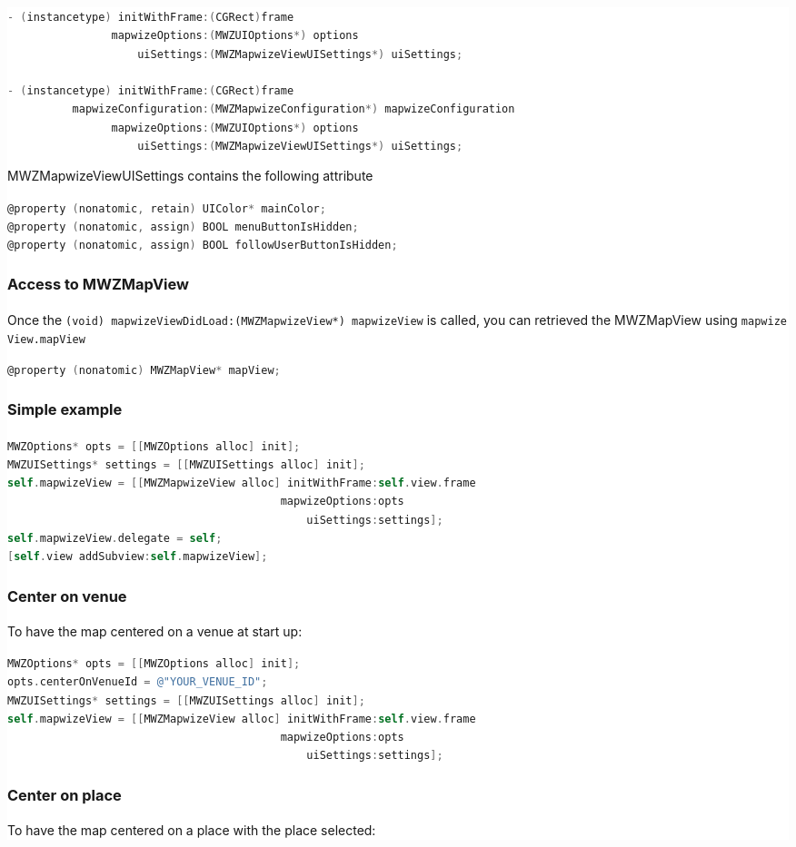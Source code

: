 ```objective-c
- (instancetype) initWithFrame:(CGRect)frame
                mapwizeOptions:(MWZUIOptions*) options
                    uiSettings:(MWZMapwizeViewUISettings*) uiSettings;

- (instancetype) initWithFrame:(CGRect)frame
          mapwizeConfiguration:(MWZMapwizeConfiguration*) mapwizeConfiguration
                mapwizeOptions:(MWZUIOptions*) options
                    uiSettings:(MWZMapwizeViewUISettings*) uiSettings;
```

MWZMapwizeViewUISettings contains the following attribute

```objective-c
@property (nonatomic, retain) UIColor* mainColor;
@property (nonatomic, assign) BOOL menuButtonIsHidden;
@property (nonatomic, assign) BOOL followUserButtonIsHidden;
```

### Access to MWZMapView

Once the `(void) mapwizeViewDidLoad:(MWZMapwizeView*) mapwizeView` is called, you can retrieved the MWZMapView using `mapwizeView.mapView`

```objective-c
@property (nonatomic) MWZMapView* mapView;
```

### Simple example

```objective-c
MWZOptions* opts = [[MWZOptions alloc] init];
MWZUISettings* settings = [[MWZUISettings alloc] init];
self.mapwizeView = [[MWZMapwizeView alloc] initWithFrame:self.view.frame
                                          mapwizeOptions:opts
                                              uiSettings:settings];
self.mapwizeView.delegate = self;
[self.view addSubview:self.mapwizeView];
```

### Center on venue

To have the map centered on a venue at start up:

```objective-c
MWZOptions* opts = [[MWZOptions alloc] init];
opts.centerOnVenueId = @"YOUR_VENUE_ID";
MWZUISettings* settings = [[MWZUISettings alloc] init];
self.mapwizeView = [[MWZMapwizeView alloc] initWithFrame:self.view.frame
                                          mapwizeOptions:opts
                                              uiSettings:settings];
```

### Center on place

To have the map centered on a place with the place selected: 

